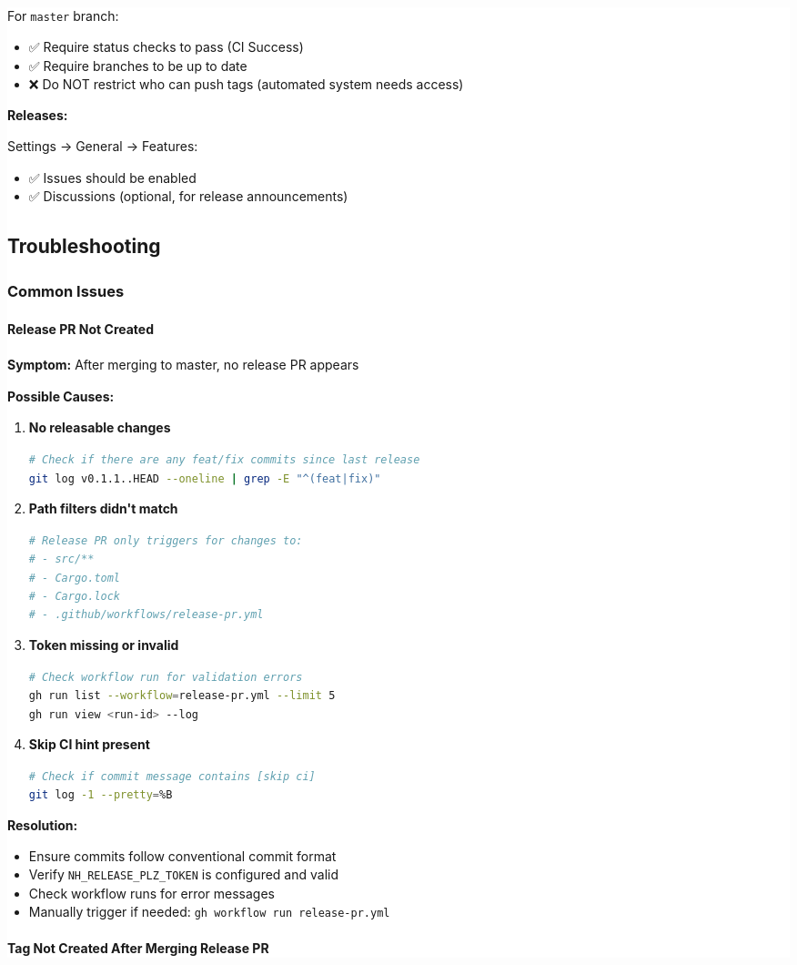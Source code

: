 For `master` branch:
- ✅ Require status checks to pass (CI Success)
- ✅ Require branches to be up to date
- ❌ Do NOT restrict who can push tags (automated system needs access)

**Releases:**

Settings → General → Features:
- ✅ Issues should be enabled
- ✅ Discussions (optional, for release announcements)

## Troubleshooting

### Common Issues

#### Release PR Not Created

**Symptom:** After merging to master, no release PR appears

**Possible Causes:**

1. **No releasable changes**
   ```bash
   # Check if there are any feat/fix commits since last release
   git log v0.1.1..HEAD --oneline | grep -E "^(feat|fix)"
   ```

2. **Path filters didn't match**
   ```bash
   # Release PR only triggers for changes to:
   # - src/**
   # - Cargo.toml
   # - Cargo.lock
   # - .github/workflows/release-pr.yml
   ```

3. **Token missing or invalid**
   ```bash
   # Check workflow run for validation errors
   gh run list --workflow=release-pr.yml --limit 5
   gh run view <run-id> --log
   ```

4. **Skip CI hint present**
   ```bash
   # Check if commit message contains [skip ci]
   git log -1 --pretty=%B
   ```

**Resolution:**

- Ensure commits follow conventional commit format
- Verify `NH_RELEASE_PLZ_TOKEN` is configured and valid
- Check workflow runs for error messages
- Manually trigger if needed: `gh workflow run release-pr.yml`

#### Tag Not Created After Merging Release PR
